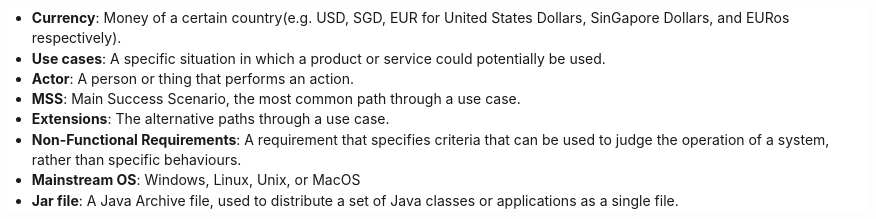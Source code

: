 * **Currency**: Money of a certain country(e.g. USD, SGD, EUR for United States Dollars, SinGapore Dollars,
  and EURos respectively).
* **Use cases**: A specific situation in which a product or service could potentially be used.
* **Actor**: A person or thing that performs an action.
* **MSS**: Main Success Scenario, the most common path through a use case.
* **Extensions**: The alternative paths through a use case.
* **Non-Functional Requirements**: A requirement that specifies criteria that can be used to judge the operation of
  a system, rather than specific behaviours.
* **Mainstream OS**: Windows, Linux, Unix, or MacOS
* **Jar file**: A Java Archive file, used to distribute a set of Java classes or applications as a single file.
